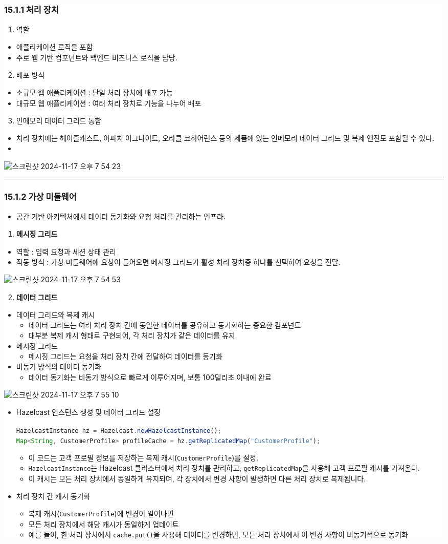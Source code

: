 
### 15.1.1 처리 장치

1. 역할
- 애플리케이션 로직을 포함
- 주로 웹 기반 컴포넌트와 백엔드 비즈니스 로직을 담당.

2. 배포 방식
- 소규모 웹 애플리케이션 : 단일 처리 장치에 배포 가능
- 대규모 웹 애플리케이션 : 여러 처리 장치로 기능을 나누어 배포

3. 인메모리 데이터 그리드 통합
- 처리 장치에는 헤이즐캐스트, 아파치 이그나이트, 오라클 코히어런스 등의 제품에 있는 인메모리 데이터 그리드 및 복제 엔진도 포함될 수 있다.
- 
<img width="662" alt="스크린샷 2024-11-17 오후 7 54 23" src="https://github.com/user-attachments/assets/2bc4cafe-ee11-4fbc-978c-9c9af3843429">

---

### 15.1.2 가상 미들웨어

- 공간 기반 아키텍처에서 데이터 동기화와 요청 처리를 관리하는 인프라.

1. **메시징 그리드**

- 역할 : 입력 요청과 세션 상태 관리
- 작동 방식 : 가상 미들웨어에 요청이 들어오면 메시징 그리드가 활성 처리 장치중 하나를 선택하여 요청을 전달.

<img width="348" alt="스크린샷 2024-11-17 오후 7 54 53" src="https://github.com/user-attachments/assets/c1314031-cf1a-46fa-9266-fc66295ccdc4">

2. **데이터 그리드**

- 데이터 그리드와 복제 캐시
    - 데이터 그리드는 여러 처리 장치 간에 동일한 데이터를 공유하고 동기화하는 중요한 컴포넌트
    - 대부분 복제 캐시 형태로 구현되어, 각 처리 장치가 같은 데이터를 유지
- 메시징 그리드
    - 메시징 그리드는 요청을 처리 장치 간에 전달하여 데이터를 동기화
- 비동기 방식의 데이터 동기화
    - 데이터 동기화는 비동기 방식으로 빠르게 이루어지며, 보통 100밀리초 이내에 완료
    
<img width="342" alt="스크린샷 2024-11-17 오후 7 55 10" src="https://github.com/user-attachments/assets/e78eefda-622b-4f17-b100-937a073ae017">


- Hazelcast 인스턴스 생성 및 데이터 그리드 설정
    
    ```jsx
    HazelcastInstance hz = Hazelcast.newHazelcastInstance();
    Map<String, CustomerProfile> profileCache = hz.getReplicatedMap("CustomerProfile");
    ```
    
    - 이 코드는 고객 프로필 정보를 저장하는 복제 캐시(`CustomerProfile`)를 설정.
    - `HazelcastInstance`는 Hazelcast 클러스터에서 처리 장치를 관리하고, `getReplicatedMap`을 사용해 고객 프로필 캐시를 가져온다.
    - 이 캐시는 모든 처리 장치에서 동일하게 유지되며, 각 장치에서 변경 사항이 발생하면 다른 처리 장치로 복제됩니다.
    
- 처리 장치 간 캐시 동기화
    - 복제 캐시(`CustomerProfile`)에 변경이 일어나면
    - 모든 처리 장치에서 해당 캐시가 동일하게 업데이트
    - 예를 들어, 한 처리 장치에서 `cache.put()`을 사용해 데이터를 변경하면, 모든 처리 장치에서 이 변경 사항이 비동기적으로 동기화
    
